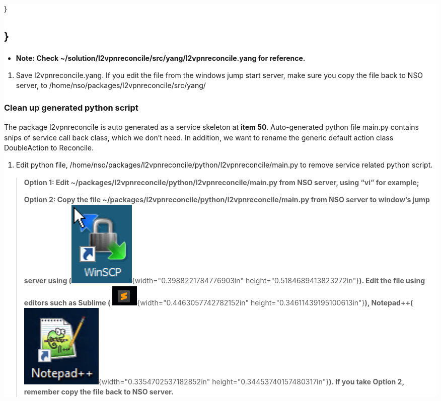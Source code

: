   }
  
  }
  ------------------------------------------------

-   **Note: Check
    \~/solution/l2vpnreconcile/src/yang/l2vpnreconcile.yang for
    reference.**

1.  Save l2vpnreconcile.yang. If you edit the file from the windows jump
    start server, make sure you copy the file back to NSO server, to
    /home/nso/packages/l2vpnreconcile/src/yang/

### Clean up generated python script

The package l2vpnreconcile is auto generated as a service skeleton at
**item 50**. Auto-generated python file main.py contains snips of
service call back class, which we don’t need. In addition, we want to
rename the generic default action class DoubleAction to Reconcile.

1.  Edit python file,
    /home/nso/packages/l2vpnreconcile/python/l2vpnreconcile/main.py to
    remove service related python script.

> **Option 1: Edit
> \~/packages/l2vpnreconcile/python/l2vpnreconcile/main.py from NSO
> server, using “vi” for example;**
>
> **Option 2: Copy the file
> \~/packages/l2vpnreconcile/python/l2vpnreconcile/main.py from NSO
> server to window’s jump server using
> (**![](./media/media/image11.png){width="0.3988221784776903in"
> height="0.5184689413823272in"}**). Edit the file using editors such as
> Sublime (**
> ![](./media/media/image12.tiff){width="0.4463057742782152in"
> height="0.34611439195100613in"}**),
> Notepad++(**![](./media/media/image13.png){width="0.3354702537182852in"
> height="0.34453740157480317in"}**). If you take Option 2, remember
> copy the file back to NSO server.**
